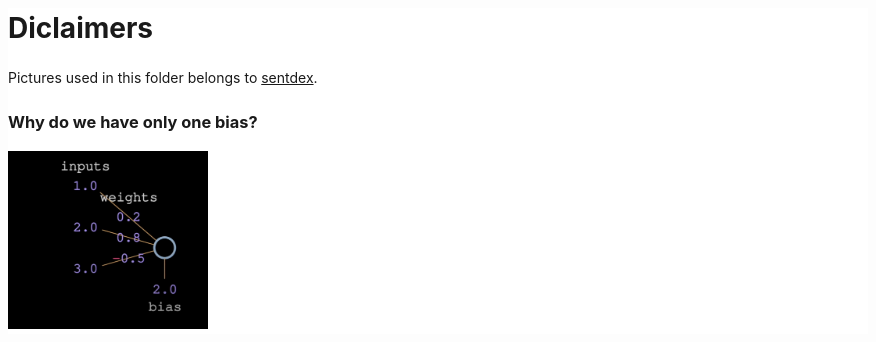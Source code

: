 # Diclaimers # 
Pictures used in this folder belongs to [sentdex](https://www.youtube.com/@sentdex).

### Why do we have only one bias?
<img width="200" alt="a single neurong with 3 inputs" src="Image/1.png">
